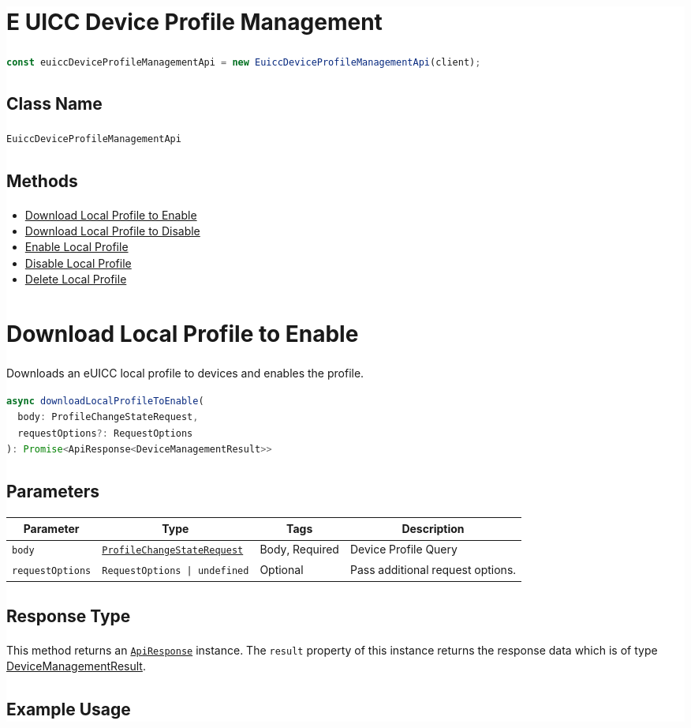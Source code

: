 # E UICC Device Profile Management

```ts
const euiccDeviceProfileManagementApi = new EuiccDeviceProfileManagementApi(client);
```

## Class Name

`EuiccDeviceProfileManagementApi`

## Methods

* [Download Local Profile to Enable](../../doc/controllers/e-uicc-device-profile-management.md#download-local-profile-to-enable)
* [Download Local Profile to Disable](../../doc/controllers/e-uicc-device-profile-management.md#download-local-profile-to-disable)
* [Enable Local Profile](../../doc/controllers/e-uicc-device-profile-management.md#enable-local-profile)
* [Disable Local Profile](../../doc/controllers/e-uicc-device-profile-management.md#disable-local-profile)
* [Delete Local Profile](../../doc/controllers/e-uicc-device-profile-management.md#delete-local-profile)


# Download Local Profile to Enable

Downloads an eUICC local profile to devices and enables the profile.

```ts
async downloadLocalProfileToEnable(
  body: ProfileChangeStateRequest,
  requestOptions?: RequestOptions
): Promise<ApiResponse<DeviceManagementResult>>
```

## Parameters

| Parameter | Type | Tags | Description |
|  --- | --- | --- | --- |
| `body` | [`ProfileChangeStateRequest`](../../doc/models/profile-change-state-request.md) | Body, Required | Device Profile Query |
| `requestOptions` | `RequestOptions \| undefined` | Optional | Pass additional request options. |

## Response Type

This method returns an [`ApiResponse`](../../doc/api-response.md) instance. The `result` property of this instance returns the response data which is of type [DeviceManagementResult](../../doc/models/device-management-result.md).

## Example Usage
